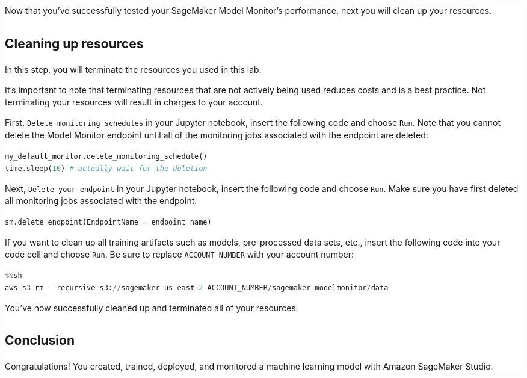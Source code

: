 Now that you’ve successfully tested your SageMaker Model Monitor’s performance, next you will clean up your resources. 


## Cleaning up resources

In this step, you will terminate the resources you used in this lab.

It’s important to note that terminating resources that are not actively being used reduces costs and is a best practice. Not terminating your resources will result in charges to your account.

First, `Delete monitoring schedules` in your Jupyter notebook, insert the following code and choose `Run`. Note that you cannot delete the Model Monitor endpoint until all of the monitoring jobs associated with the endpoint are deleted:

```python
my_default_monitor.delete_monitoring_schedule()
time.sleep(10) # actually wait for the deletion
```

Next, `Delete your endpoint` in your Jupyter notebook, insert the following code and choose `Run`. Make sure you have first deleted all monitoring jobs associated with the endpoint:

```python
sm.delete_endpoint(EndpointName = endpoint_name)
```

If you want to clean up all training artifacts such as models, pre-processed data sets, etc., insert the following code into your code cell and choose `Run`. Be sure to replace `ACCOUNT_NUMBER` with your account number:

```python
%%sh
aws s3 rm --recursive s3://sagemaker-us-east-2-ACCOUNT_NUMBER/sagemaker-modelmonitor/data
```

You’ve now successfully cleaned up and terminated all of your resources. 


## Conclusion

Congratulations! You created, trained, deployed, and monitored a machine learning model with Amazon SageMaker Studio.
